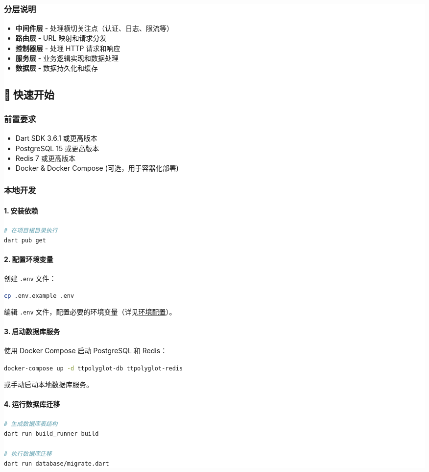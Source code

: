 ### 分层说明

- **中间件层** - 处理横切关注点（认证、日志、限流等）
- **路由层** - URL 映射和请求分发
- **控制器层** - 处理 HTTP 请求和响应
- **服务层** - 业务逻辑实现和数据处理
- **数据层** - 数据持久化和缓存

## 🚀 快速开始

### 前置要求

- Dart SDK 3.6.1 或更高版本
- PostgreSQL 15 或更高版本
- Redis 7 或更高版本
- Docker & Docker Compose (可选，用于容器化部署)

### 本地开发

#### 1. 安装依赖

```bash
# 在项目根目录执行
dart pub get
```

#### 2. 配置环境变量

创建 `.env` 文件：

```bash
cp .env.example .env
```

编辑 `.env` 文件，配置必要的环境变量（详见[环境配置](#环境配置)）。

#### 3. 启动数据库服务

使用 Docker Compose 启动 PostgreSQL 和 Redis：

```bash
docker-compose up -d ttpolyglot-db ttpolyglot-redis
```

或手动启动本地数据库服务。

#### 4. 运行数据库迁移

```bash
# 生成数据库表结构
dart run build_runner build

# 执行数据库迁移
dart run database/migrate.dart
```
